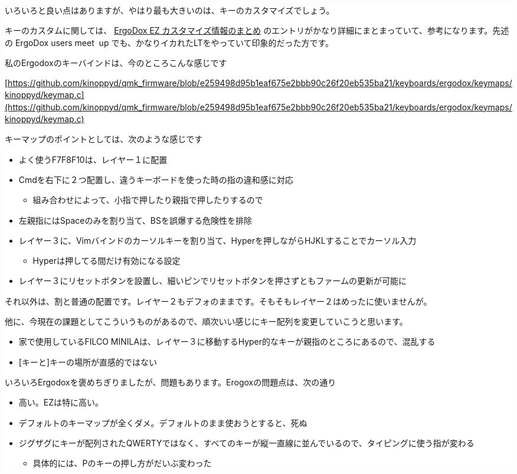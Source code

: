 



いろいろと良い点はありますが、やはり最も大きいのは、キーのカスタマイズでしょう。

キーのカスタムに関しては、 [ErgoDox EZ カスタマイズ情報のまとめ](http://okapies.hateblo.jp/entry/2016/05/15/164009) のエントリがかなり詳細にまとまっていて、参考になります。先述の ErgoDox users meet  up でも、かなりイカれたLTをやっていて印象的だった方です。

私のErgodoxのキーバインドは、今のところこんな感じです

[https://github.com/kinoppyd/qmk_firmware/blob/e259498d95b1eaf675e2bbb90c26f20eb535ba21/keyboards/ergodox/keymaps/kinoppyd/keymap.c](https://github.com/kinoppyd/qmk_firmware/blob/e259498d95b1eaf675e2bbb90c26f20eb535ba21/keyboards/ergodox/keymaps/kinoppyd/keymap.c)

キーマップのポイントとしては、次のような感じです



 	
  * よく使うF7F8F10は、レイヤー１に配置

 	
  * Cmdを右下に２つ配置し、違うキーボードを使った時の指の違和感に対応

 	
    * 組み合わせによって、小指で押したり親指で押したりするので




 	
  * 左親指にはSpaceのみを割り当て、BSを誤爆する危険性を排除

 	
  * レイヤー３に、Vimバインドのカーソルキーを割り当て、Hyperを押しながらHJKLすることでカーソル入力

 	
    * Hyperは押してる間だけ有効になる設定




 	
  * レイヤー３にリセットボタンを設置し、細いピンでリセットボタンを押さずともファームの更新が可能に


それ以外は、割と普通の配置です。レイヤー２もデフォのままです。そもそもレイヤー２はめったに使いませんが。

他に、今現在の課題としてこういうものがあるので、順次いい感じにキー配列を変更していこうと思います。

 	
  * 家で使用しているFILCO MINILAは、レイヤー３に移動するHyper的なキーが親指のところにあるので、混乱する

 	
  * [キーと]キーの場所が直感的ではない


いろいろErgodoxを褒めちぎりましたが、問題もあります。Erogoxの問題点は、次の通り

 	
  * 高い。EZは特に高い。

 	
  * デフォルトのキーマップが全くダメ。デフォルトのまま使おうとすると、死ぬ

 	
  * ジグザグにキーが配列されたQWERTYではなく、すべてのキーが縦一直線に並んでいるので、タイピングに使う指が変わる

 	
    * 具体的には、Pのキーの押し方がだいぶ変わった

